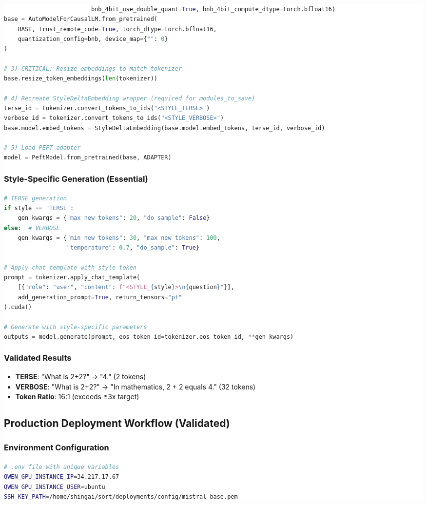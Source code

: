 ```python
                         bnb_4bit_use_double_quant=True, bnb_4bit_compute_dtype=torch.bfloat16)
base = AutoModelForCausalLM.from_pretrained(
    BASE, trust_remote_code=True, torch_dtype=torch.bfloat16,
    quantization_config=bnb, device_map={"": 0}
)

# 3) CRITICAL: Resize embeddings to match tokenizer
base.resize_token_embeddings(len(tokenizer))

# 4) Recreate StyleDeltaEmbedding wrapper (required for modules_to_save)
terse_id = tokenizer.convert_tokens_to_ids("<STYLE_TERSE>")
verbose_id = tokenizer.convert_tokens_to_ids("<STYLE_VERBOSE>")
base.model.embed_tokens = StyleDeltaEmbedding(base.model.embed_tokens, terse_id, verbose_id)

# 5) Load PEFT adapter
model = PeftModel.from_pretrained(base, ADAPTER)
```

### Style-Specific Generation (Essential)
```python
# TERSE generation
if style == "TERSE":
    gen_kwargs = {"max_new_tokens": 20, "do_sample": False}
else:  # VERBOSE
    gen_kwargs = {"min_new_tokens": 30, "max_new_tokens": 100, 
                  "temperature": 0.7, "do_sample": True}

# Apply chat template with style token
prompt = tokenizer.apply_chat_template(
    [{"role": "user", "content": f"<STYLE_{style}>\n{question}"}],
    add_generation_prompt=True, return_tensors="pt"
).cuda()

# Generate with style-specific parameters
outputs = model.generate(prompt, eos_token_id=tokenizer.eos_token_id, **gen_kwargs)
```

### Validated Results
- **TERSE**: "What is 2+2?" → "4." (2 tokens)
- **VERBOSE**: "What is 2+2?" → "In mathematics, 2 + 2 equals 4." (32 tokens)
- **Token Ratio**: 16:1 (exceeds ≥3x target)

## Production Deployment Workflow (Validated)

### Environment Configuration
```bash
# .env file with unique variables
QWEN_GPU_INSTANCE_IP=34.217.17.67
QWEN_GPU_INSTANCE_USER=ubuntu
SSH_KEY_PATH=/home/shingai/sort/deployments/config/mistral-base.pem
```

